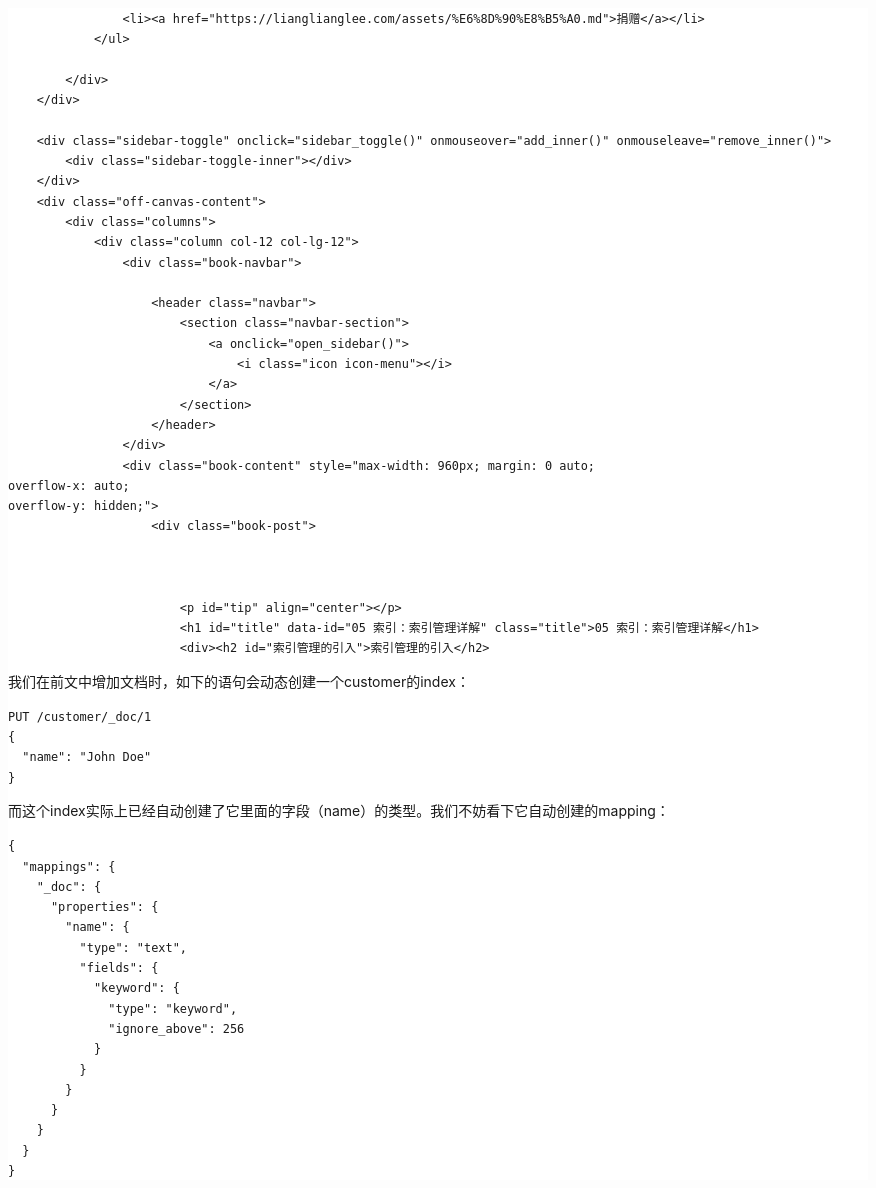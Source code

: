                     <li><a href="https://lianglianglee.com/assets/%E6%8D%90%E8%B5%A0.md">捐赠</a></li>
                </ul>

            </div>
        </div>

        <div class="sidebar-toggle" onclick="sidebar_toggle()" onmouseover="add_inner()" onmouseleave="remove_inner()">
            <div class="sidebar-toggle-inner"></div>
        </div>
        <div class="off-canvas-content">
            <div class="columns">
                <div class="column col-12 col-lg-12">
                    <div class="book-navbar">
                        
                        <header class="navbar">
                            <section class="navbar-section">
                                <a onclick="open_sidebar()">
                                    <i class="icon icon-menu"></i>
                                </a>
                            </section>
                        </header>
                    </div>
                    <div class="book-content" style="max-width: 960px; margin: 0 auto;
    overflow-x: auto;
    overflow-y: hidden;">
                        <div class="book-post">
                            
                            
                            
                            <p id="tip" align="center"></p>
                            <h1 id="title" data-id="05 索引：索引管理详解" class="title">05 索引：索引管理详解</h1>
                            <div><h2 id="索引管理的引入">索引管理的引入</h2>

<p>我们在前文中增加文档时，如下的语句会动态创建一个customer的index：</p>

<pre><code class="language-bash">PUT /customer/_doc/1
{
  &quot;name&quot;: &quot;John Doe&quot;
}
</code></pre>

<p>而这个index实际上已经自动创建了它里面的字段（name）的类型。我们不妨看下它自动创建的mapping：</p>

<pre><code class="language-json">{
  &quot;mappings&quot;: {
    &quot;_doc&quot;: {
      &quot;properties&quot;: {
        &quot;name&quot;: {
          &quot;type&quot;: &quot;text&quot;,
          &quot;fields&quot;: {
            &quot;keyword&quot;: {
              &quot;type&quot;: &quot;keyword&quot;,
              &quot;ignore_above&quot;: 256
            }
          }
        }
      }
    }
  }
}
</code></pre>
